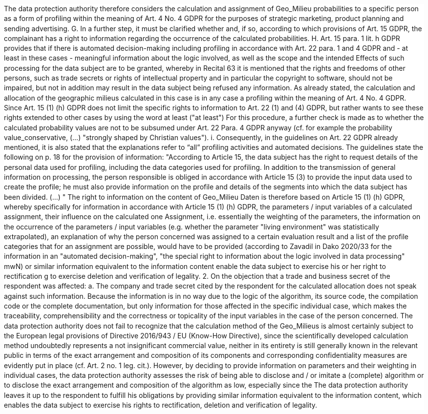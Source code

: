 The data protection authority therefore considers the calculation and assignment of Geo\_Milieu probabilities to a specific person as a form of profiling within the meaning of Art. 4 No. 4 GDPR for the purposes of strategic marketing, product planning and sending advertising.
G. In a further step, it must be clarified whether and, if so, according to which provisions of Art. 15 GDPR, the complainant has a right to information regarding the occurrence of the calculated probabilities.
H. Art. 15 para. 1 lit. h GDPR provides that if there is automated decision-making including profiling in accordance with Art. 22 para. 1 and 4 GDPR and - at least in these cases - meaningful information about the logic involved, as well as the scope and the intended Effects of such processing for the data subject are to be granted, whereby in Recital 63 it is mentioned that the rights and freedoms of other persons, such as trade secrets or rights of intellectual property and in particular the copyright to software, should not be impaired, but not in addition may result in the data subject being refused any information. As already stated, the calculation and allocation of the geographic milieus calculated in this case is in any case a profiling within the meaning of Art. 4 No. 4 GDPR. Since Art. 15 (1) (h) GDPR does not limit the specific rights to information to Art. 22 (1) and (4) GDPR, but rather wants to see these rights extended to other cases by using the word at least ("at least") For this procedure, a further check is made as to whether the calculated probability values are not to be subsumed under Art. 22 Para. 4 GDPR anyway (cf. for example the probability value\_conservative, (...) "strongly shaped by Christian values").
i. Consequently, in the guidelines on Art. 22 GDPR already mentioned, it is also stated that the explanations refer to “all” profiling activities and automated decisions.
The guidelines state the following on p. 18 for the provision of information:
"According to Article 15, the data subject has the right to request details of the personal data used for profiling, including the data categories used for profiling. In addition to the transmission of general information on processing, the person responsible is obliged in accordance with Article 15 (3) to provide the input data used to create the profile; he must also provide information on the profile and details of the segments into which the data subject has been divided. (...) "
The right to information on the content of Geo\_Milieu Daten is therefore based on Article 15 (1) (h) GDPR, whereby specifically for information in accordance with Article 15 (1) (h) GDPR, the parameters / input variables of a calculated assignment, their influence on the calculated one Assignment, i.e. essentially the weighting of the parameters, the information on the occurrence of the parameters / input variables (e.g. whether the parameter "living environment" was statistically extrapolated), an explanation of why the person concerned was assigned to a certain evaluation result and a list of the profile categories that for an assignment are possible, would have to be provided (according to Zavadil in Dako 2020/33 for the information in an "automated decision-making", "the special right to information about the logic involved in data processing" mwN) or similar information equivalent to the information content enable the data subject to exercise his or her right to rectification g to exercise deletion and verification of legality.
2. On the objection that a trade and business secret of the respondent was affected:
a. The company and trade secret cited by the respondent for the calculated allocation does not speak against such information. Because the information is in no way due to the logic of the algorithm, its source code, the compilation code or the complete documentation, but only information for those affected in the specific individual case, which makes the traceability, comprehensibility and the correctness or topicality of the input variables in the case of the person concerned. The data protection authority does not fail to recognize that the calculation method of the Geo\_Milieus is almost certainly subject to the European legal provisions of Directive 2016/943 / EU (Know-How Directive), since the scientifically developed calculation method undoubtedly represents a not insignificant commercial value, neither in its entirety is still generally known in the relevant public in terms of the exact arrangement and composition of its components and corresponding confidentiality measures are evidently put in place (cf. Art. 2 no. 1 leg. cit.). However, by deciding to provide information on parameters and their weighting in individual cases, the data protection authority assesses the risk of being able to disclose and / or imitate a (complete) algorithm or to disclose the exact arrangement and composition of the algorithm as low, especially since the The data protection authority leaves it up to the respondent to fulfill his obligations by providing similar information equivalent to the information content, which enables the data subject to exercise his rights to rectification, deletion and verification of legality.